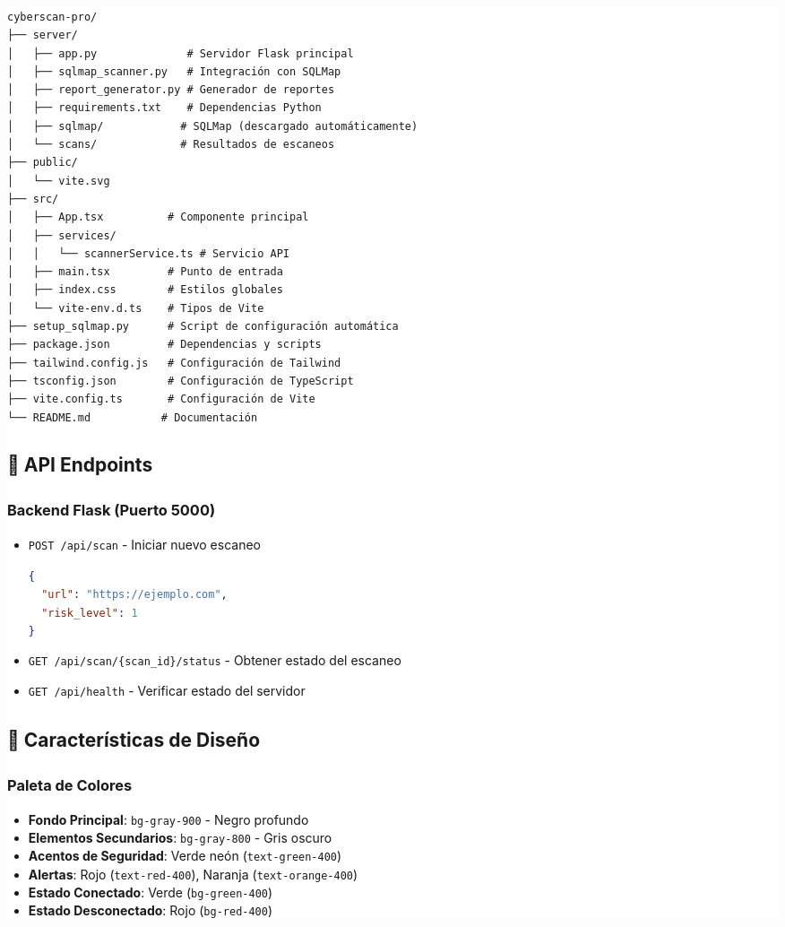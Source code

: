 ```
cyberscan-pro/
├── server/
│   ├── app.py              # Servidor Flask principal
│   ├── sqlmap_scanner.py   # Integración con SQLMap
│   ├── report_generator.py # Generador de reportes
│   ├── requirements.txt    # Dependencias Python
│   ├── sqlmap/            # SQLMap (descargado automáticamente)
│   └── scans/             # Resultados de escaneos
├── public/
│   └── vite.svg
├── src/
│   ├── App.tsx          # Componente principal
│   ├── services/
│   │   └── scannerService.ts # Servicio API
│   ├── main.tsx         # Punto de entrada
│   ├── index.css        # Estilos globales
│   └── vite-env.d.ts    # Tipos de Vite
├── setup_sqlmap.py      # Script de configuración automática
├── package.json         # Dependencias y scripts
├── tailwind.config.js   # Configuración de Tailwind
├── tsconfig.json        # Configuración de TypeScript
├── vite.config.ts       # Configuración de Vite
└── README.md           # Documentación
```

## 🔧 API Endpoints

### Backend Flask (Puerto 5000)

- `POST /api/scan` - Iniciar nuevo escaneo
  ```json
  {
    "url": "https://ejemplo.com",
    "risk_level": 1
  }
  ```

- `GET /api/scan/{scan_id}/status` - Obtener estado del escaneo
- `GET /api/health` - Verificar estado del servidor

## 🎨 Características de Diseño

### Paleta de Colores
- **Fondo Principal**: `bg-gray-900` - Negro profundo
- **Elementos Secundarios**: `bg-gray-800` - Gris oscuro
- **Acentos de Seguridad**: Verde neón (`text-green-400`)
- **Alertas**: Rojo (`text-red-400`), Naranja (`text-orange-400`)
- **Estado Conectado**: Verde (`bg-green-400`)
- **Estado Desconectado**: Rojo (`bg-red-400`)
